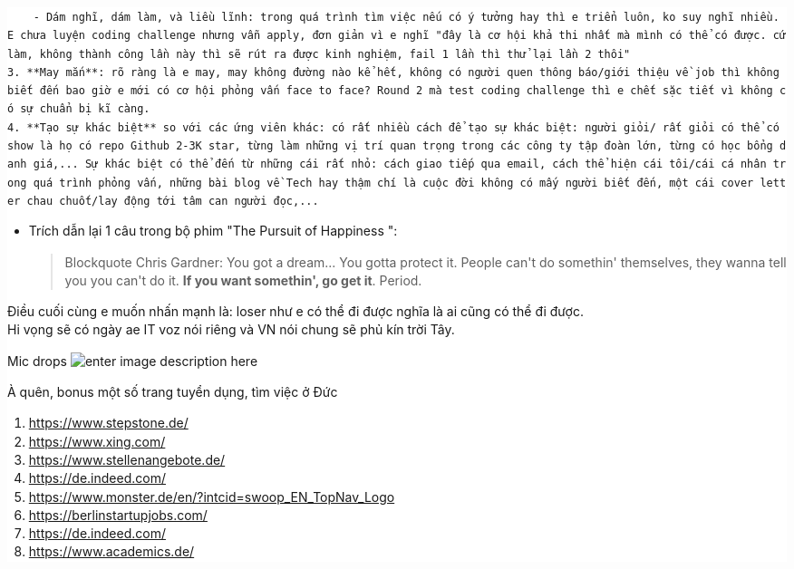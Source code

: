 		- Dám nghĩ, dám làm, và liều lĩnh: trong quá trình tìm việc nếu có ý tưởng hay thì e triển luôn, ko suy nghĩ nhiều. E chưa luyện coding challenge nhưng vẫn apply, đơn giản vì e nghĩ "đây là cơ hội khả thi nhất mà mình có thể có được. cứ làm, không thành công lần này thì sẽ rút ra được kinh nghiệm, fail 1 lần thì thử lại lần 2 thôi"  
	3. **May mắn**: rõ ràng là e may, may không đường nào kể hết, không có người quen thông báo/giới thiệu về job thì không biết đến bao giờ e mới có cơ hội phỏng vấn face to face? Round 2 mà test coding challenge thì e chết sặc tiết vì không có sự chuẩn bị kĩ càng.  
	4. **Tạo sự khác biệt** so với các ứng viên khác: có rất nhiều cách để tạo sự khác biệt: người giỏi/ rất giỏi có thể có show là họ có repo Github 2-3K star, từng làm những vị trí quan trọng trong các công ty tập đoàn lớn, từng có học bổng danh giá,... Sự khác biệt có thể đến từ những cái rất nhỏ: cách giao tiếp qua email, cách thể hiện cái tôi/cái cá nhân trong quá trình phỏng vấn, những bài blog về Tech hay thậm chí là cuộc đời không có mấy người biết đến, một cái cover letter chau chuốt/lay động tới tâm can người đọc,...  
  
- Trích dẫn lại 1 câu trong bộ phim "The Pursuit of Happiness ":

	> Blockquote
	Chris Gardner:  You got a dream... You gotta protect it. People can't do somethin' themselves, they wanna tell you you can't do it. **If you want somethin', go get it**. Period.
  
Điều cuối cùng e muốn nhấn mạnh là: loser như e có thể đi được nghĩa là ai cũng có thể đi được.  
Hi vọng sẽ có ngày ae IT voz nói riêng và VN nói chung sẽ phủ kín trời Tây.  

Mic drops
![enter image description here](https://www.goodnewsnetwork.org/wp-content/uploads/2016/05/mic-drop-obama-correspondents-dinner.jpg)



À quên, bonus một số trang tuyển dụng, tìm việc ở Đức
1. https://www.stepstone.de/
2. https://www.xing.com/
3. https://www.stellenangebote.de/
4. https://de.indeed.com/
5. https://www.monster.de/en/?intcid=swoop_EN_TopNav_Logo
6. https://berlinstartupjobs.com/
7. https://de.indeed.com/
8. https://www.academics.de/
